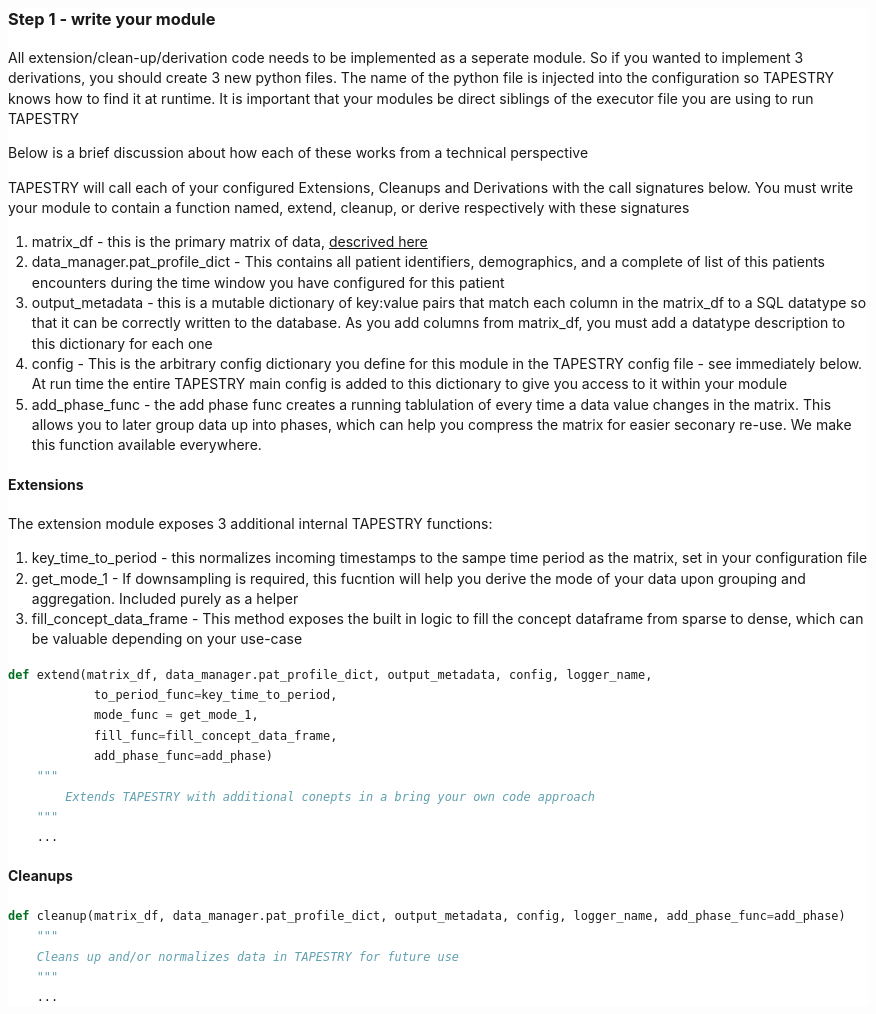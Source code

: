 
### Step 1 - write your module

All extension/clean-up/derivation code needs to be implemented as a seperate module.  So if you wanted to implement 3 derivations, you should create 3 new python files.  The name of the python file is injected into the configuration so TAPESTRY knows how to find it at runtime.  It is important that your modules be direct siblings of the executor file you are using to run TAPESTRY

Below is a brief discussion about how each of these works from a technical perspective

TAPESTRY will call each of your configured Extensions, Cleanups and Derivations with the call signatures below.  You must write your module to contain a function named, extend, cleanup, or derive respectively with these signatures

1. matrix_df - this is the primary matrix of data, [descrived here](data.md#tapestry-matrix)
1. data_manager.pat_profile_dict - This contains all patient identifiers, demographics, and a complete of list of this patients encounters during the time window you have configured for this patient
1. output_metadata - this is a mutable dictionary of key:value pairs that match each column in the matrix_df to a SQL datatype so that it can be correctly written to the database.  As you add columns from matrix_df, you must add a datatype description to this dictionary for each one
1. config - This is the arbitrary config dictionary you define for this module in the TAPESTRY config file - see immediately below.  At run time the entire TAPESTRY main config is added to this dictionary to give you access to it within your module
1. add_phase_func - the add phase func creates a running tablulation of every time a data value changes in the matrix.  This allows you to later group data up into phases, which can help you compress the matrix for easier seconary re-use.  We make this function available everywhere.


#### Extensions

The extension module exposes 3 additional internal TAPESTRY functions:

1. key_time_to_period - this normalizes incoming timestamps to the sampe time period as the matrix, set in your configuration file
1. get_mode_1 - If downsampling is required, this fucntion will help you derive the mode of your data upon grouping and aggregation.  Included purely as a helper
1. fill_concept_data_frame - This method exposes the built in logic to fill the concept dataframe from sparse to dense, which can be valuable depending on your use-case

```py
def extend(matrix_df, data_manager.pat_profile_dict, output_metadata, config, logger_name,
            to_period_func=key_time_to_period,
            mode_func = get_mode_1,
            fill_func=fill_concept_data_frame,
            add_phase_func=add_phase)
    """
        Extends TAPESTRY with additional conepts in a bring your own code approach
    """
    ...
```

#### Cleanups

```py
def cleanup(matrix_df, data_manager.pat_profile_dict, output_metadata, config, logger_name, add_phase_func=add_phase)
    """
    Cleans up and/or normalizes data in TAPESTRY for future use
    """
    ...
```
